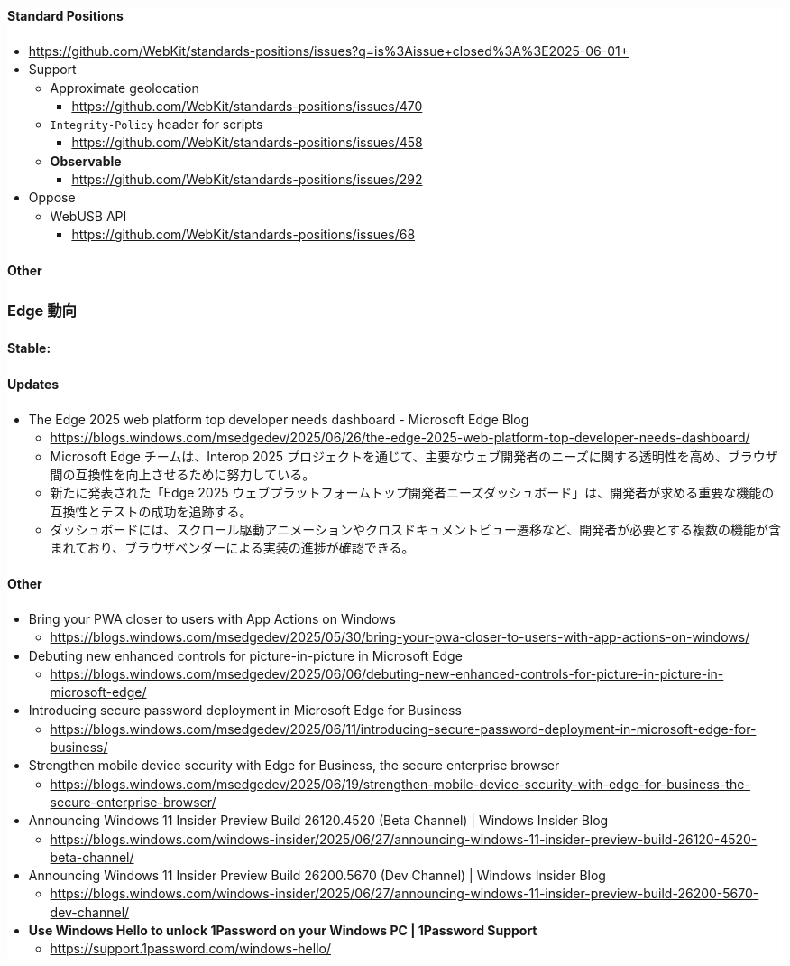 #### Standard Positions

- https://github.com/WebKit/standards-positions/issues?q=is%3Aissue+closed%3A%3E2025-06-01+
- Support
  - Approximate geolocation
    - https://github.com/WebKit/standards-positions/issues/470
  - `Integrity-Policy` header for scripts
    - https://github.com/WebKit/standards-positions/issues/458
  - **Observable**
    - https://github.com/WebKit/standards-positions/issues/292
- Oppose
  - WebUSB API
    - https://github.com/WebKit/standards-positions/issues/68

#### Other

### Edge 動向

#### Stable:

#### Updates

- The Edge 2025 web platform top developer needs dashboard - Microsoft Edge Blog
  - https://blogs.windows.com/msedgedev/2025/06/26/the-edge-2025-web-platform-top-developer-needs-dashboard/
  - Microsoft Edge チームは、Interop 2025 プロジェクトを通じて、主要なウェブ開発者のニーズに関する透明性を高め、ブラウザ間の互換性を向上させるために努力している。
  - 新たに発表された「Edge 2025 ウェブプラットフォームトップ開発者ニーズダッシュボード」は、開発者が求める重要な機能の互換性とテストの成功を追跡する。
  - ダッシュボードには、スクロール駆動アニメーションやクロスドキュメントビュー遷移など、開発者が必要とする複数の機能が含まれており、ブラウザベンダーによる実装の進捗が確認できる。

#### Other

- Bring your PWA closer to users with App Actions on Windows
  - https://blogs.windows.com/msedgedev/2025/05/30/bring-your-pwa-closer-to-users-with-app-actions-on-windows/
- Debuting new enhanced controls for picture-in-picture in Microsoft Edge
  - https://blogs.windows.com/msedgedev/2025/06/06/debuting-new-enhanced-controls-for-picture-in-picture-in-microsoft-edge/
- Introducing secure password deployment in Microsoft Edge for Business
  - https://blogs.windows.com/msedgedev/2025/06/11/introducing-secure-password-deployment-in-microsoft-edge-for-business/
- Strengthen mobile device security with Edge for Business, the secure enterprise browser
  - https://blogs.windows.com/msedgedev/2025/06/19/strengthen-mobile-device-security-with-edge-for-business-the-secure-enterprise-browser/
- Announcing Windows 11 Insider Preview Build 26120.4520 (Beta Channel) | Windows Insider Blog
  - https://blogs.windows.com/windows-insider/2025/06/27/announcing-windows-11-insider-preview-build-26120-4520-beta-channel/
- Announcing Windows 11 Insider Preview Build 26200.5670 (Dev Channel) | Windows Insider Blog
  - https://blogs.windows.com/windows-insider/2025/06/27/announcing-windows-11-insider-preview-build-26200-5670-dev-channel/
- **Use Windows Hello to unlock 1Password on your Windows PC | 1Password Support**
  - https://support.1password.com/windows-hello/
